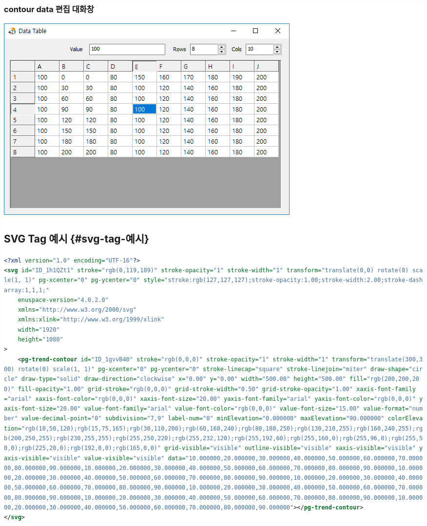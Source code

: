 
### contour data 편집 대화창

![](./assets/tutorial/2d_contour_data.png)

## SVG Tag 예시 {#svg-tag-예시}

```xml
<?xml version="1.0" encoding="UTF-16"?>
<svg id="ID_1h1QZt1" stroke="rgb(0,119,189)" stroke-opacity="1" stroke-width="1" transform="translate(0,0) rotate(0) scale(1, 1)" pg-xcenter="0" pg-ycenter="0" style="stroke:rgb(127,127,127);stroke-opacity:1.00;stroke-width:2.00;stroke-dasharray:1,1,1;"
    enuspace-version="4.0.2.0"
    xmlns="http://www.w3.org/2000/svg"
    xmlns:xlink="http://www.w3.org/1999/xlink"
    width="1920"
    height="1080"
>
    <pg-trend-contour id="ID_1gvvB40" stroke="rgb(0,0,0)" stroke-opacity="1" stroke-width="1" transform="translate(300,300) rotate(0) scale(1, 1)" pg-xcenter="0" pg-ycenter="0" stroke-linecap="square" stroke-linejoin="miter" draw-shape="circle" draw-type="solid" draw-direction="clockwise" x="0.00" y="0.00" width="500.00" height="500.00" fill="rgb(200,200,200)" fill-opacity="1.00" grid-stroke="rgb(0,0,0)" grid-stroke-width="0.50" grid-stroke-opacity="1.00" xaxis-font-family="arial" xaxis-font-color="rgb(0,0,0)" xaxis-font-size="20.00" yaxis-font-family="arial" yaxis-font-color="rgb(0,0,0)" yaxis-font-size="20.00" value-font-family="arial" value-font-color="rgb(0,0,0)" value-font-size="15.00" value-format="number" value-decimal-point="0" subdivision="7,9" label-num="0" minElevation="0.000000" maxElevation="90.000000" colorElevation="rgb(10,50,120);rgb(15,75,165);rgb(30,110,200);rgb(60,160,240);rgb(80,180,250);rgb(130,210,255);rgb(160,240,255);rgb(200,250,255);rgb(230,255,255);rgb(255,250,220);rgb(255,232,120);rgb(255,192,60);rgb(255,160,0);rgb(255,96,0);rgb(255,50,0);rgb(225,20,0);rgb(192,0,0);rgb(165,0,0)" grid-visible="visible" outline-visible="visible" xaxis-visible="visible" yaxis-visible="visible" value-visible="visible" data="10.000000,20.000000,30.000000,40.000000,50.000000,60.000000,70.000000,80.000000,90.000000,10.000000,20.000000,30.000000,40.000000,50.000000,60.000000,70.000000,80.000000,90.000000,10.000000,20.000000,30.000000,40.000000,50.000000,60.000000,70.000000,80.000000,90.000000,10.000000,20.000000,30.000000,40.000000,50.000000,60.000000,70.000000,80.000000,90.000000,10.000000,20.000000,30.000000,40.000000,50.000000,60.000000,70.000000,80.000000,90.000000,10.000000,20.000000,30.000000,40.000000,50.000000,60.000000,70.000000,80.000000,90.000000,10.000000,20.000000,30.000000,40.000000,50.000000,60.000000,70.000000,80.000000,90.000000"></pg-trend-contour>
</svg>
```
